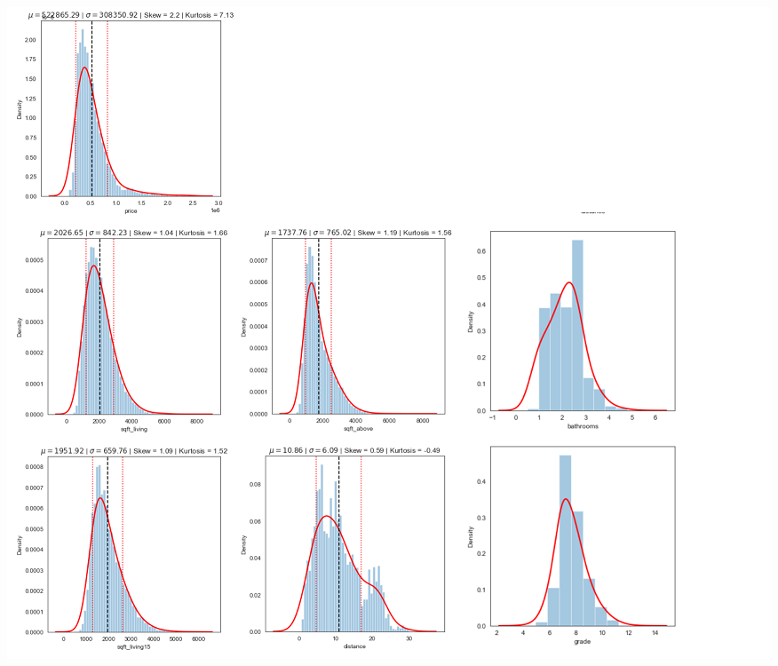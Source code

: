 ![KDE_dist1](images/KDE_dist1.png) ![KDE_dist2](images/KDE_dist2.png) ![KDE_dist3](images/KDE_dist3.png) 